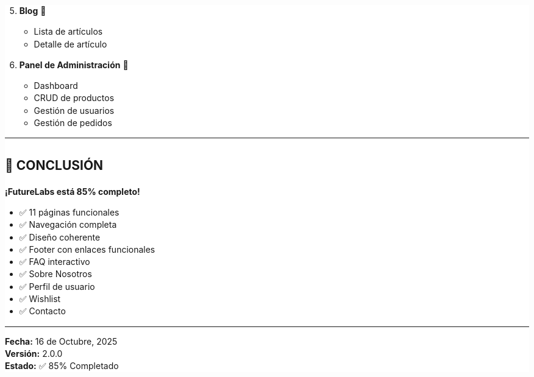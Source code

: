 5. **Blog** 🔴
   - Lista de artículos
   - Detalle de artículo

6. **Panel de Administración** 🔴
   - Dashboard
   - CRUD de productos
   - Gestión de usuarios
   - Gestión de pedidos

---

## 🎉 **CONCLUSIÓN**

**¡FutureLabs está 85% completo!**

- ✅ 11 páginas funcionales
- ✅ Navegación completa
- ✅ Diseño coherente
- ✅ Footer con enlaces funcionales
- ✅ FAQ interactivo
- ✅ Sobre Nosotros
- ✅ Perfil de usuario
- ✅ Wishlist
- ✅ Contacto

---

**Fecha:** 16 de Octubre, 2025  
**Versión:** 2.0.0  
**Estado:** ✅ 85% Completado





